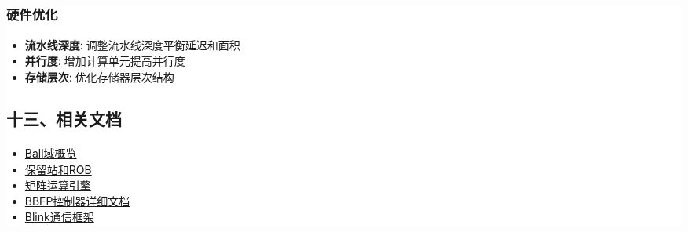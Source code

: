 ### 硬件优化
- **流水线深度**: 调整流水线深度平衡延迟和面积
- **并行度**: 增加计算单元提高并行度
- **存储层次**: 优化存储器层次结构

## 十三、相关文档

- [Ball域概览](../README.md)
- [保留站和ROB](../rs/README.md)
- [矩阵运算引擎](../../../prototype/matrix/README.md)
- [BBFP控制器详细文档](../../../prototype/matrix/README.md)
- [Blink通信框架](../../../framework/blink/README.md)
